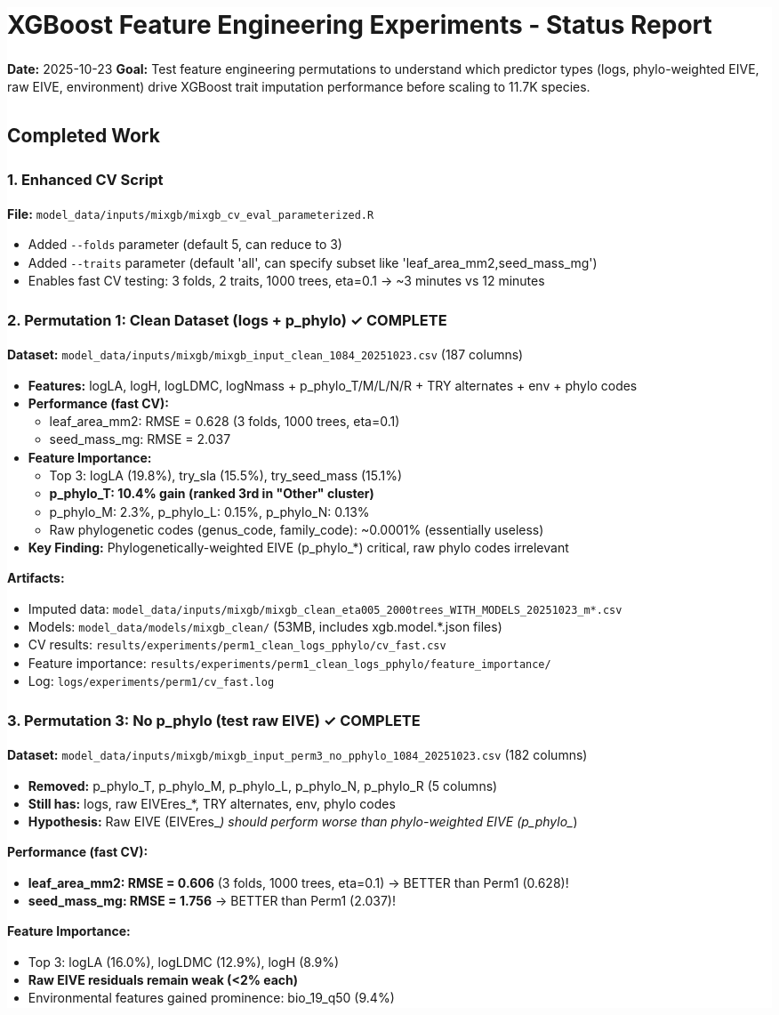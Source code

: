 # XGBoost Feature Engineering Experiments - Status Report

**Date:** 2025-10-23
**Goal:** Test feature engineering permutations to understand which predictor types (logs, phylo-weighted EIVE, raw EIVE, environment) drive XGBoost trait imputation performance before scaling to 11.7K species.

## Completed Work

### 1. Enhanced CV Script
**File:** `model_data/inputs/mixgb/mixgb_cv_eval_parameterized.R`
- Added `--folds` parameter (default 5, can reduce to 3)
- Added `--traits` parameter (default 'all', can specify subset like 'leaf_area_mm2,seed_mass_mg')
- Enables fast CV testing: 3 folds, 2 traits, 1000 trees, eta=0.1 → ~3 minutes vs 12 minutes

### 2. Permutation 1: Clean Dataset (logs + p_phylo) ✓ COMPLETE

**Dataset:** `model_data/inputs/mixgb/mixgb_input_clean_1084_20251023.csv` (187 columns)
- **Features:** logLA, logH, logLDMC, logNmass + p_phylo_T/M/L/N/R + TRY alternates + env + phylo codes
- **Performance (fast CV):**
  - leaf_area_mm2: RMSE = 0.628 (3 folds, 1000 trees, eta=0.1)
  - seed_mass_mg: RMSE = 2.037
- **Feature Importance:**
  - Top 3: logLA (19.8%), try_sla (15.5%), try_seed_mass (15.1%)
  - **p_phylo_T: 10.4% gain (ranked 3rd in "Other" cluster)**
  - p_phylo_M: 2.3%, p_phylo_L: 0.15%, p_phylo_N: 0.13%
  - Raw phylogenetic codes (genus_code, family_code): ~0.0001% (essentially useless)
- **Key Finding:** Phylogenetically-weighted EIVE (p_phylo_*) critical, raw phylo codes irrelevant

**Artifacts:**
- Imputed data: `model_data/inputs/mixgb/mixgb_clean_eta005_2000trees_WITH_MODELS_20251023_m*.csv`
- Models: `model_data/models/mixgb_clean/` (53MB, includes xgb.model.*.json files)
- CV results: `results/experiments/perm1_clean_logs_pphylo/cv_fast.csv`
- Feature importance: `results/experiments/perm1_clean_logs_pphylo/feature_importance/`
- Log: `logs/experiments/perm1/cv_fast.log`

### 3. Permutation 3: No p_phylo (test raw EIVE) ✓ COMPLETE

**Dataset:** `model_data/inputs/mixgb/mixgb_input_perm3_no_pphylo_1084_20251023.csv` (182 columns)
- **Removed:** p_phylo_T, p_phylo_M, p_phylo_L, p_phylo_N, p_phylo_R (5 columns)
- **Still has:** logs, raw EIVEres_*, TRY alternates, env, phylo codes
- **Hypothesis:** Raw EIVE (EIVEres_*) should perform worse than phylo-weighted EIVE (p_phylo_*)

**Performance (fast CV):**
- **leaf_area_mm2: RMSE = 0.606** (3 folds, 1000 trees, eta=0.1) → BETTER than Perm1 (0.628)!
- **seed_mass_mg: RMSE = 1.756** → BETTER than Perm1 (2.037)!

**Feature Importance:**
- Top 3: logLA (16.0%), logLDMC (12.9%), logH (8.9%)
- **Raw EIVE residuals remain weak (<2% each)**
- Environmental features gained prominence: bio_19_q50 (9.4%)
